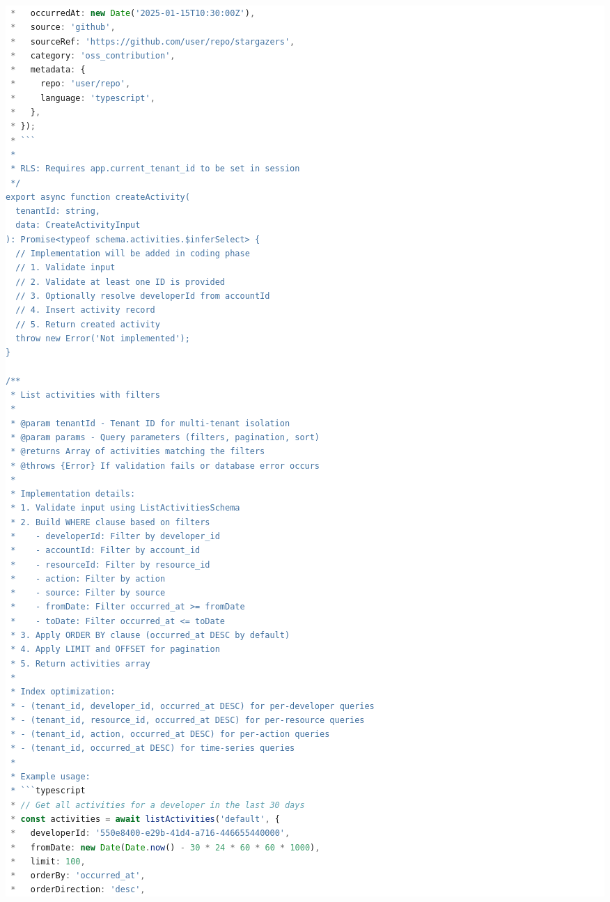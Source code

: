 ```typescript
 *   occurredAt: new Date('2025-01-15T10:30:00Z'),
 *   source: 'github',
 *   sourceRef: 'https://github.com/user/repo/stargazers',
 *   category: 'oss_contribution',
 *   metadata: {
 *     repo: 'user/repo',
 *     language: 'typescript',
 *   },
 * });
 * ```
 *
 * RLS: Requires app.current_tenant_id to be set in session
 */
export async function createActivity(
  tenantId: string,
  data: CreateActivityInput
): Promise<typeof schema.activities.$inferSelect> {
  // Implementation will be added in coding phase
  // 1. Validate input
  // 2. Validate at least one ID is provided
  // 3. Optionally resolve developerId from accountId
  // 4. Insert activity record
  // 5. Return created activity
  throw new Error('Not implemented');
}

/**
 * List activities with filters
 *
 * @param tenantId - Tenant ID for multi-tenant isolation
 * @param params - Query parameters (filters, pagination, sort)
 * @returns Array of activities matching the filters
 * @throws {Error} If validation fails or database error occurs
 *
 * Implementation details:
 * 1. Validate input using ListActivitiesSchema
 * 2. Build WHERE clause based on filters
 *    - developerId: Filter by developer_id
 *    - accountId: Filter by account_id
 *    - resourceId: Filter by resource_id
 *    - action: Filter by action
 *    - source: Filter by source
 *    - fromDate: Filter occurred_at >= fromDate
 *    - toDate: Filter occurred_at <= toDate
 * 3. Apply ORDER BY clause (occurred_at DESC by default)
 * 4. Apply LIMIT and OFFSET for pagination
 * 5. Return activities array
 *
 * Index optimization:
 * - (tenant_id, developer_id, occurred_at DESC) for per-developer queries
 * - (tenant_id, resource_id, occurred_at DESC) for per-resource queries
 * - (tenant_id, action, occurred_at DESC) for per-action queries
 * - (tenant_id, occurred_at DESC) for time-series queries
 *
 * Example usage:
 * ```typescript
 * // Get all activities for a developer in the last 30 days
 * const activities = await listActivities('default', {
 *   developerId: '550e8400-e29b-41d4-a716-446655440000',
 *   fromDate: new Date(Date.now() - 30 * 24 * 60 * 60 * 1000),
 *   limit: 100,
 *   orderBy: 'occurred_at',
 *   orderDirection: 'desc',
```